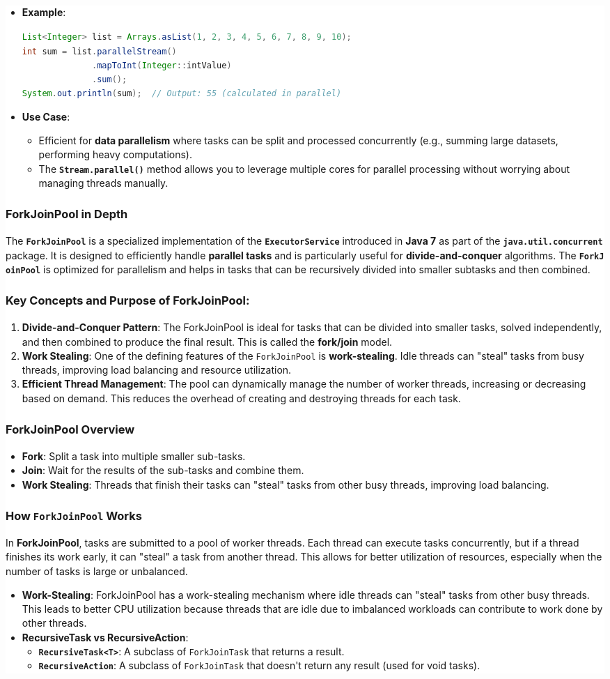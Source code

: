 - **Example**:
  ```java
  List<Integer> list = Arrays.asList(1, 2, 3, 4, 5, 6, 7, 8, 9, 10);
  int sum = list.parallelStream()
                .mapToInt(Integer::intValue)
                .sum();
  System.out.println(sum);  // Output: 55 (calculated in parallel)
  ```

- **Use Case**:
  - Efficient for **data parallelism** where tasks can be split and processed concurrently (e.g., summing large datasets, performing heavy computations).
  - The **`Stream.parallel()`** method allows you to leverage multiple cores for parallel processing without worrying about managing threads manually.


### **ForkJoinPool in Depth**

The **`ForkJoinPool`** is a specialized implementation of the **`ExecutorService`** introduced in **Java 7** as part of the **`java.util.concurrent`** package. It is designed to efficiently handle **parallel tasks** and is particularly useful for **divide-and-conquer** algorithms. The **`ForkJoinPool`** is optimized for parallelism and helps in tasks that can be recursively divided into smaller subtasks and then combined.

### Key Concepts and Purpose of ForkJoinPool:

1. **Divide-and-Conquer Pattern**: The ForkJoinPool is ideal for tasks that can be divided into smaller tasks, solved independently, and then combined to produce the final result. This is called the **fork/join** model.
2. **Work Stealing**: One of the defining features of the `ForkJoinPool` is **work-stealing**. Idle threads can "steal" tasks from busy threads, improving load balancing and resource utilization.
3. **Efficient Thread Management**: The pool can dynamically manage the number of worker threads, increasing or decreasing based on demand. This reduces the overhead of creating and destroying threads for each task.

### **ForkJoinPool Overview**

- **Fork**: Split a task into multiple smaller sub-tasks.
- **Join**: Wait for the results of the sub-tasks and combine them.
- **Work Stealing**: Threads that finish their tasks can "steal" tasks from other busy threads, improving load balancing.

### **How `ForkJoinPool` Works**

In **ForkJoinPool**, tasks are submitted to a pool of worker threads. Each thread can execute tasks concurrently, but if a thread finishes its work early, it can "steal" a task from another thread. This allows for better utilization of resources, especially when the number of tasks is large or unbalanced.

- **Work-Stealing**: ForkJoinPool has a work-stealing mechanism where idle threads can "steal" tasks from other busy threads. This leads to better CPU utilization because threads that are idle due to imbalanced workloads can contribute to work done by other threads.
- **RecursiveTask vs RecursiveAction**: 
   - **`RecursiveTask<T>`**: A subclass of `ForkJoinTask` that returns a result.
   - **`RecursiveAction`**: A subclass of `ForkJoinTask` that doesn't return any result (used for void tasks).
